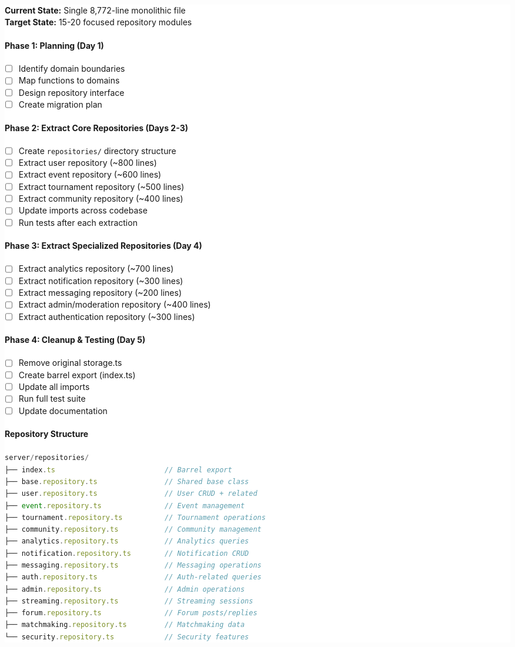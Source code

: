 **Current State:** Single 8,772-line monolithic file  
**Target State:** 15-20 focused repository modules

#### Phase 1: Planning (Day 1)

- [ ] Identify domain boundaries
- [ ] Map functions to domains
- [ ] Design repository interface
- [ ] Create migration plan

#### Phase 2: Extract Core Repositories (Days 2-3)

- [ ] Create `repositories/` directory structure
- [ ] Extract user repository (~800 lines)
- [ ] Extract event repository (~600 lines)
- [ ] Extract tournament repository (~500 lines)
- [ ] Extract community repository (~400 lines)
- [ ] Update imports across codebase
- [ ] Run tests after each extraction

#### Phase 3: Extract Specialized Repositories (Day 4)

- [ ] Extract analytics repository (~700 lines)
- [ ] Extract notification repository (~300 lines)
- [ ] Extract messaging repository (~200 lines)
- [ ] Extract admin/moderation repository (~400 lines)
- [ ] Extract authentication repository (~300 lines)

#### Phase 4: Cleanup & Testing (Day 5)

- [ ] Remove original storage.ts
- [ ] Create barrel export (index.ts)
- [ ] Update all imports
- [ ] Run full test suite
- [ ] Update documentation

#### Repository Structure

```typescript
server/repositories/
├── index.ts                          // Barrel export
├── base.repository.ts                // Shared base class
├── user.repository.ts                // User CRUD + related
├── event.repository.ts               // Event management
├── tournament.repository.ts          // Tournament operations
├── community.repository.ts           // Community management
├── analytics.repository.ts           // Analytics queries
├── notification.repository.ts        // Notification CRUD
├── messaging.repository.ts           // Messaging operations
├── auth.repository.ts                // Auth-related queries
├── admin.repository.ts               // Admin operations
├── streaming.repository.ts           // Streaming sessions
├── forum.repository.ts               // Forum posts/replies
├── matchmaking.repository.ts         // Matchmaking data
└── security.repository.ts            // Security features
```

